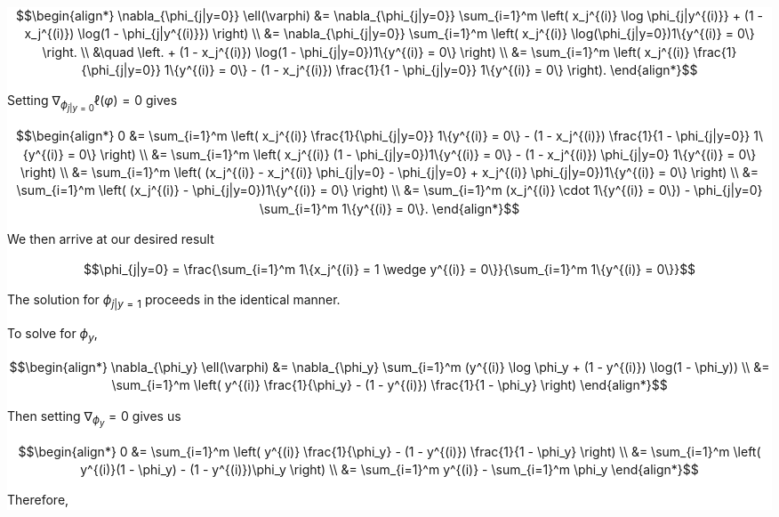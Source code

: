 ```math
\begin{align*}
\nabla_{\phi_{j|y=0}} \ell(\varphi)
&= \nabla_{\phi_{j|y=0}} \sum_{i=1}^m \left( x_j^{(i)} \log \phi_{j|y^{(i)}} + (1 - x_j^{(i)}) \log(1 - \phi_{j|y^{(i)}}) \right) \\
&= \nabla_{\phi_{j|y=0}} \sum_{i=1}^m \left( x_j^{(i)} \log(\phi_{j|y=0})1\{y^{(i)} = 0\} \right. \\
&\quad \left. + (1 - x_j^{(i)}) \log(1 - \phi_{j|y=0})1\{y^{(i)} = 0\} \right) \\
&= \sum_{i=1}^m \left( x_j^{(i)} \frac{1}{\phi_{j|y=0}} 1\{y^{(i)} = 0\} - (1 - x_j^{(i)}) \frac{1}{1 - \phi_{j|y=0}} 1\{y^{(i)} = 0\} \right).
\end{align*}
```

Setting $\nabla_{\phi_{j|y=0}} \ell(\varphi) = 0$ gives

```math
\begin{align*}
0 &= \sum_{i=1}^m \left( x_j^{(i)} \frac{1}{\phi_{j|y=0}} 1\{y^{(i)} = 0\} - (1 - x_j^{(i)}) \frac{1}{1 - \phi_{j|y=0}} 1\{y^{(i)} = 0\} \right) \\
&= \sum_{i=1}^m \left( x_j^{(i)} (1 - \phi_{j|y=0})1\{y^{(i)} = 0\} - (1 - x_j^{(i)}) \phi_{j|y=0} 1\{y^{(i)} = 0\} \right) \\
&= \sum_{i=1}^m \left( (x_j^{(i)} - x_j^{(i)} \phi_{j|y=0} - \phi_{j|y=0} + x_j^{(i)} \phi_{j|y=0})1\{y^{(i)} = 0\} \right) \\
&= \sum_{i=1}^m \left( (x_j^{(i)} - \phi_{j|y=0})1\{y^{(i)} = 0\} \right) \\
&= \sum_{i=1}^m (x_j^{(i)} \cdot 1\{y^{(i)} = 0\}) - \phi_{j|y=0} \sum_{i=1}^m 1\{y^{(i)} = 0\}.
\end{align*}
```

We then arrive at our desired result

```math
\phi_{j|y=0} = \frac{\sum_{i=1}^m 1\{x_j^{(i)} = 1 \wedge y^{(i)} = 0\}}{\sum_{i=1}^m 1\{y^{(i)} = 0\}}
```

The solution for $\phi_{j|y=1}$ proceeds in the identical manner.

To solve for $\phi_y$,

```math
\begin{align*}
\nabla_{\phi_y} \ell(\varphi)
&= \nabla_{\phi_y} \sum_{i=1}^m (y^{(i)} \log \phi_y + (1 - y^{(i)}) \log(1 - \phi_y)) \\
&= \sum_{i=1}^m \left( y^{(i)} \frac{1}{\phi_y} - (1 - y^{(i)}) \frac{1}{1 - \phi_y} \right)
\end{align*}
```

Then setting $\nabla_{\phi_y} = 0$ gives us

```math
\begin{align*}
0 &= \sum_{i=1}^m \left( y^{(i)} \frac{1}{\phi_y} - (1 - y^{(i)}) \frac{1}{1 - \phi_y} \right) \\
&= \sum_{i=1}^m \left( y^{(i)}(1 - \phi_y) - (1 - y^{(i)})\phi_y \right) \\
&= \sum_{i=1}^m y^{(i)} - \sum_{i=1}^m \phi_y
\end{align*}
```

Therefore,

